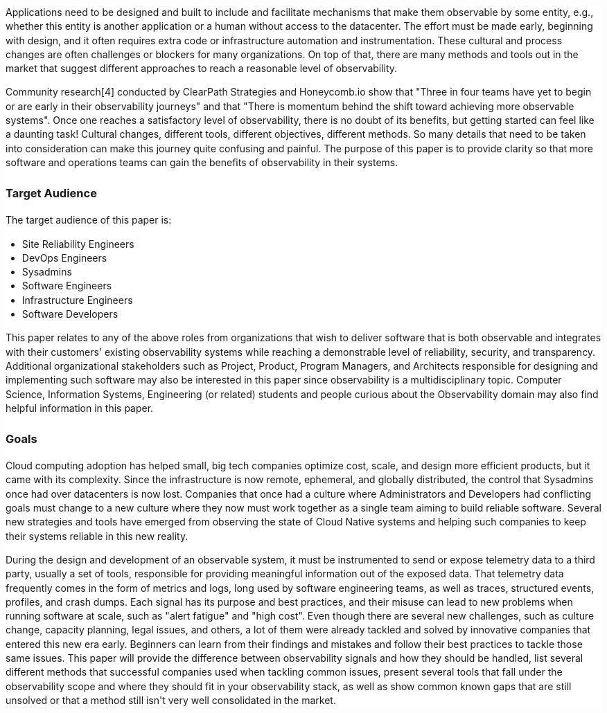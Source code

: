 Applications need to be designed and built to include and facilitate mechanisms that make them observable by some entity, e.g., whether this entity is another application or a human without access to the datacenter. The effort must be made early, beginning with design, and it often requires extra code or infrastructure automation and instrumentation. These cultural and process changes are often challenges or blockers for many organizations. On top of that, there are many methods and tools out in the market that suggest different approaches to reach a reasonable level of observability.

Community research[4] conducted by ClearPath Strategies and Honeycomb.io show that "Three in four teams have yet to begin or are early in their observability journeys" and that "There is momentum behind the shift toward achieving more observable systems". Once one reaches a satisfactory level of observability, there is no doubt of its benefits, but getting started can feel like a daunting task! Cultural changes, different tools, different objectives, different methods. So many details that need to be taken into consideration can make this journey quite confusing and painful. The purpose of this paper is to provide clarity so that more software and operations teams can gain the benefits of observability in their systems.

### Target Audience

The target audience of this paper is:

* Site Reliability Engineers
* DevOps Engineers
* Sysadmins
* Software Engineers
* Infrastructure Engineers
* Software Developers

This paper relates to any of the above roles from organizations that wish to deliver software that is both observable and integrates with their customers' existing observability systems while reaching a demonstrable level of reliability, security, and transparency. Additional organizational stakeholders such as Project, Product, Program Managers, and Architects responsible for designing and implementing such software may also be interested in this paper since observability is a multidisciplinary topic. Computer Science, Information Systems, Engineering (or related) students and people curious about the Observability domain may also find helpful information in this paper.

### Goals

Cloud computing adoption has helped small, big tech companies optimize cost, scale, and design more efficient products, but it came with its complexity. Since the infrastructure is now remote, ephemeral, and globally distributed, the control that Sysadmins once had over datacenters is now lost. Companies that once had a culture where Administrators and Developers had conflicting goals must change to a new culture where they now must work together as a single team aiming to build reliable software. Several new strategies and tools have emerged from observing the state of Cloud Native systems and helping such companies to keep their systems reliable in this new reality.

During the design and development of an observable system, it must be instrumented to send or expose telemetry data to a third party, usually a set of tools, responsible for providing meaningful information out of the exposed data. That telemetry data frequently comes in the form of metrics and logs, long used by software engineering teams, as well as traces, structured events, profiles, and crash dumps. Each signal has its purpose and best practices, and their misuse can lead to new problems when running software at scale, such as "alert fatigue" and "high cost".
Even though there are several new challenges, such as culture change, capacity planning, legal issues, and others, a lot of them were already tackled and solved by innovative companies that entered this new era early. Beginners can learn from their findings and mistakes and follow their best practices to tackle those same issues. This paper will provide the difference between observability signals and how they should be handled, list several different methods that successful companies used when tackling common issues, present several tools that fall under the observability scope and where they should fit in your observability stack, as well as show common known gaps that are still unsolved or that a method still isn't very well consolidated in the market.


[Alex Jones]:             https://github.com/AlexsJones
[Arthur Silva Sens]:      https://github.com/ArthurSens
[Bartłomiej Płotka]:      https://github.com/bwplotka
[Charles Pretzer]:        https://github.com/cpretzer
[Daniel Khan]:            https://github.com/danielkhan
[David Grizzanti]:        https://github.com/dgrizzanti
[Debashish Ghatak]:       https://github.com/wallydrag
[Dominic Finn]:           https://github.com/dofinn
[Frederic Branczyk]:      https://github.com/brancz
[Gibbs Cullen]:           https://github.com/gibbscullen
[Jason Morgan]:           https://github.com/wmorgan
[Jonah Kowall]:           https://github.com/jkowall
[Juraci Paixão Kröhling]: https://github.com/jpkrohling
[Ken Finnigan]:           https://github.com/kenfinnigan
[Krisztian Fekete]:       @
[Liz Fong-Jones]:         https://github.com/lizthegrey
[Matt Young]:             https://github.com/halcyondude
[Michael Hausenblas]:     https://github.com/mhausenblas
[Rafael Natali]:          https://github.com/rafaelmnatali
[Richard Anton]:          @
[RichiH Hartmann]:        https://github.com/RichiH
[Rob Skillington]:        https://github.com/robskillington
[Ryan Perry]:             https://github.com/Rperry2174
[Shelby Spees]:           https://github.com/shelbyspees
[Shobhit Srivastava]:     https://github.com/SinisterLight
[Simone Ferlin]:          https://github.com/sferlin
[Tim Tischler]:           @
[Wiard van Rjj]:          https://github.com/wiardvanrij